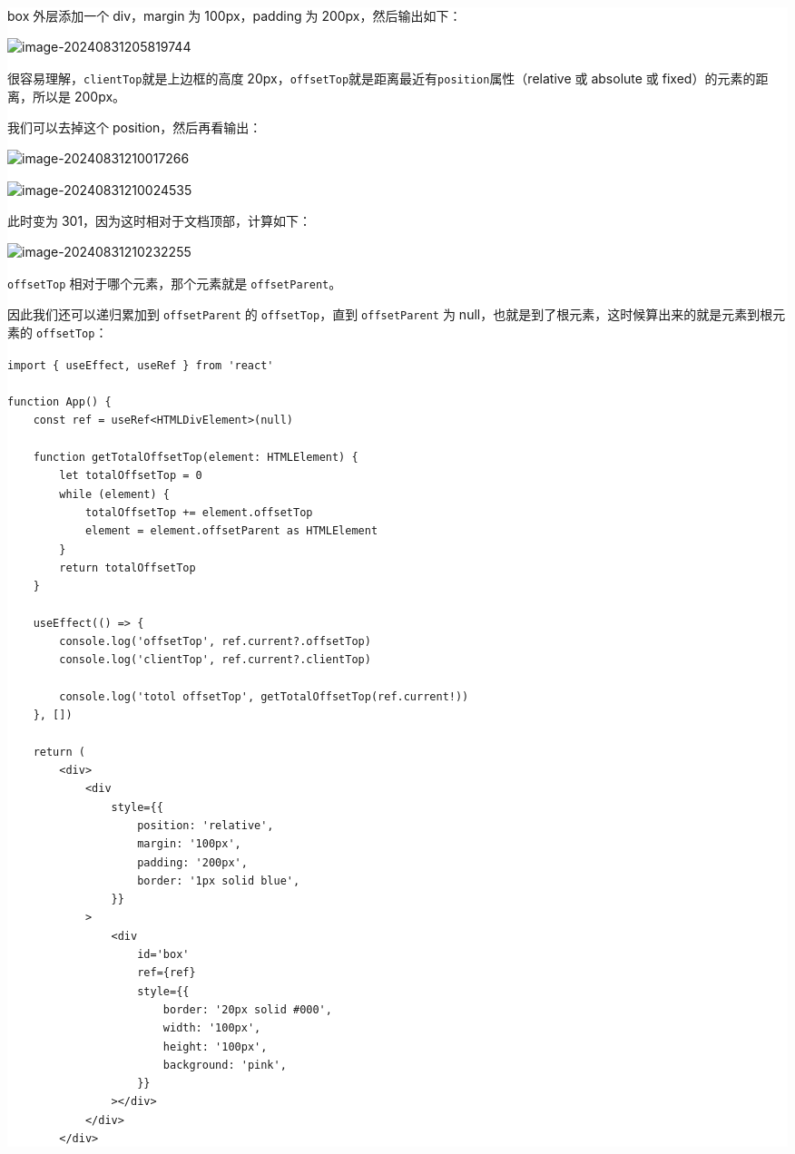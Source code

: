 box 外层添加一个 div，margin 为 100px，padding 为 200px，然后输出如下：

![image-20240831205819744](https://chen-1320883525.cos.ap-chengdu.myqcloud.com/img/image-20240831205819744.png)

很容易理解，`clientTop`就是上边框的高度 20px，`offsetTop`就是距离最近有`position`属性（relative 或 absolute 或 fixed）的元素的距离，所以是 200px。

我们可以去掉这个 position，然后再看输出：

![image-20240831210017266](https://chen-1320883525.cos.ap-chengdu.myqcloud.com/img/image-20240831210017266.png)

![image-20240831210024535](https://chen-1320883525.cos.ap-chengdu.myqcloud.com/img/image-20240831210024535.png)

此时变为 301，因为这时相对于文档顶部，计算如下：

![image-20240831210232255](https://chen-1320883525.cos.ap-chengdu.myqcloud.com/img/image-20240831210232255.png)

`offsetTop` 相对于哪个元素，那个元素就是 `offsetParent`。

因此我们还可以递归累加到 `offsetParent` 的 `offsetTop`，直到 `offsetParent` 为 null，也就是到了根元素，这时候算出来的就是元素到根元素的 `offsetTop`：

```tsx
import { useEffect, useRef } from 'react'

function App() {
	const ref = useRef<HTMLDivElement>(null)

	function getTotalOffsetTop(element: HTMLElement) {
		let totalOffsetTop = 0
		while (element) {
			totalOffsetTop += element.offsetTop
			element = element.offsetParent as HTMLElement
		}
		return totalOffsetTop
	}

	useEffect(() => {
		console.log('offsetTop', ref.current?.offsetTop)
		console.log('clientTop', ref.current?.clientTop)

		console.log('totol offsetTop', getTotalOffsetTop(ref.current!))
	}, [])

	return (
		<div>
			<div
				style={{
					position: 'relative',
					margin: '100px',
					padding: '200px',
					border: '1px solid blue',
				}}
			>
				<div
					id='box'
					ref={ref}
					style={{
						border: '20px solid #000',
						width: '100px',
						height: '100px',
						background: 'pink',
					}}
				></div>
			</div>
		</div>
```